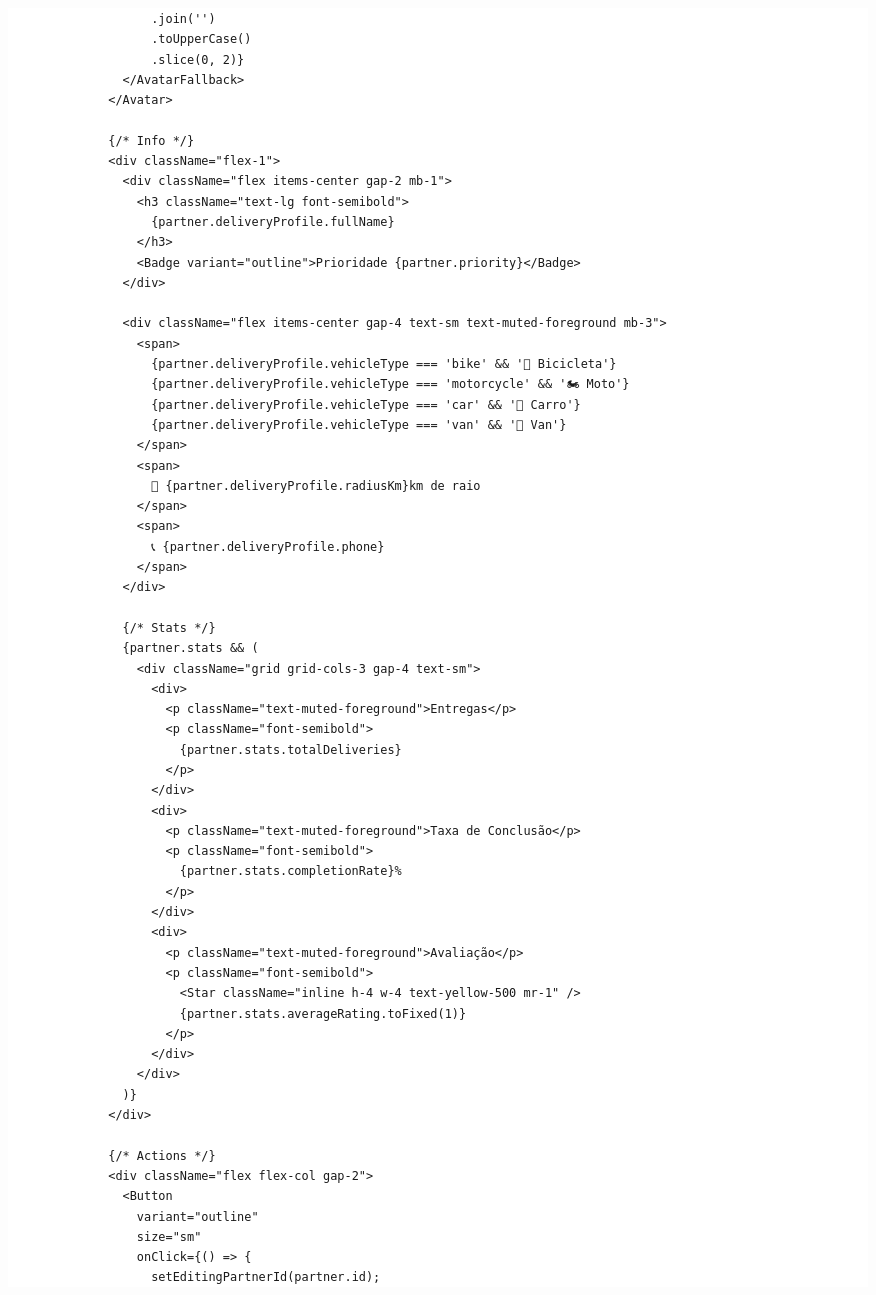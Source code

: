 ```tsx
                    .join('')
                    .toUpperCase()
                    .slice(0, 2)}
                </AvatarFallback>
              </Avatar>

              {/* Info */}
              <div className="flex-1">
                <div className="flex items-center gap-2 mb-1">
                  <h3 className="text-lg font-semibold">
                    {partner.deliveryProfile.fullName}
                  </h3>
                  <Badge variant="outline">Prioridade {partner.priority}</Badge>
                </div>

                <div className="flex items-center gap-4 text-sm text-muted-foreground mb-3">
                  <span>
                    {partner.deliveryProfile.vehicleType === 'bike' && '🚴 Bicicleta'}
                    {partner.deliveryProfile.vehicleType === 'motorcycle' && '🏍️ Moto'}
                    {partner.deliveryProfile.vehicleType === 'car' && '🚗 Carro'}
                    {partner.deliveryProfile.vehicleType === 'van' && '🚐 Van'}
                  </span>
                  <span>
                    📍 {partner.deliveryProfile.radiusKm}km de raio
                  </span>
                  <span>
                    📞 {partner.deliveryProfile.phone}
                  </span>
                </div>

                {/* Stats */}
                {partner.stats && (
                  <div className="grid grid-cols-3 gap-4 text-sm">
                    <div>
                      <p className="text-muted-foreground">Entregas</p>
                      <p className="font-semibold">
                        {partner.stats.totalDeliveries}
                      </p>
                    </div>
                    <div>
                      <p className="text-muted-foreground">Taxa de Conclusão</p>
                      <p className="font-semibold">
                        {partner.stats.completionRate}%
                      </p>
                    </div>
                    <div>
                      <p className="text-muted-foreground">Avaliação</p>
                      <p className="font-semibold">
                        <Star className="inline h-4 w-4 text-yellow-500 mr-1" />
                        {partner.stats.averageRating.toFixed(1)}
                      </p>
                    </div>
                  </div>
                )}
              </div>

              {/* Actions */}
              <div className="flex flex-col gap-2">
                <Button
                  variant="outline"
                  size="sm"
                  onClick={() => {
                    setEditingPartnerId(partner.id);
```